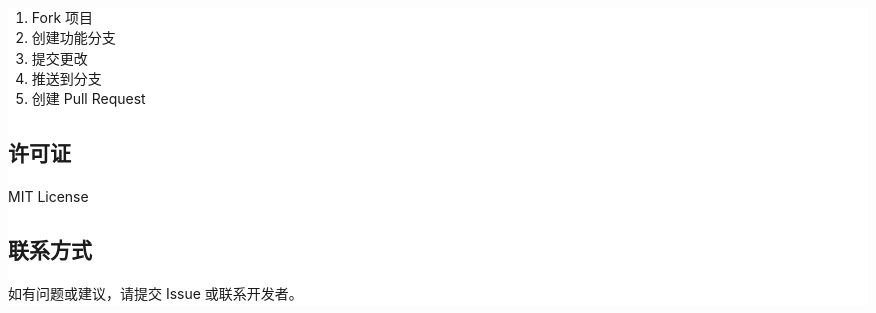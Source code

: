 1. Fork 项目
2. 创建功能分支
3. 提交更改
4. 推送到分支
5. 创建 Pull Request

## 许可证

MIT License

## 联系方式

如有问题或建议，请提交 Issue 或联系开发者。 